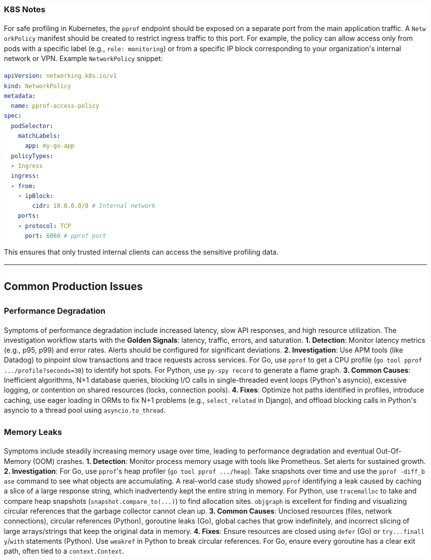 ### K8S Notes

For safe profiling in Kubernetes, the `pprof` endpoint should be exposed on a separate port from the main application traffic. A `NetworkPolicy` manifest should be created to restrict ingress traffic to this port. For example, the policy can allow access only from pods with a specific label (e.g., `role: monitoring`) or from a specific IP block corresponding to your organization's internal network or VPN. Example `NetworkPolicy` snippet:
```yaml
apiVersion: networking.k8s.io/v1
kind: NetworkPolicy
metadata:
  name: pprof-access-policy
spec:
  podSelector:
    matchLabels:
      app: my-go-app
  policyTypes:
  - Ingress
  ingress:
  - from:
    - ipBlock:
        cidr: 10.0.0.0/8 # Internal network
    ports:
    - protocol: TCP
      port: 6060 # pprof port
```
This ensures that only trusted internal clients can access the sensitive profiling data.

---

## Common Production Issues

### Performance Degradation

Symptoms of performance degradation include increased latency, slow API responses, and high resource utilization. The investigation workflow starts with the **Golden Signals**: latency, traffic, errors, and saturation. **1. Detection**: Monitor latency metrics (e.g., p95, p99) and error rates. Alerts should be configured for significant deviations. **2. Investigation**: Use APM tools (like Datadog) to pinpoint slow transactions and trace requests across services. For Go, use `pprof` to get a CPU profile (`go tool pprof .../profile?seconds=30`) to identify hot spots. For Python, use `py-spy record` to generate a flame graph. **3. Common Causes**: Inefficient algorithms, N+1 database queries, blocking I/O calls in single-threaded event loops (Python's asyncio), excessive logging, or contention on shared resources (locks, connection pools). **4. Fixes**: Optimize hot paths identified in profiles, introduce caching, use eager loading in ORMs to fix N+1 problems (e.g., `select_related` in Django), and offload blocking calls in Python's asyncio to a thread pool using `asyncio.to_thread`.

### Memory Leaks

Symptoms include steadily increasing memory usage over time, leading to performance degradation and eventual Out-Of-Memory (OOM) crashes. **1. Detection**: Monitor process memory usage with tools like Prometheus. Set alerts for sustained growth. **2. Investigation**: For Go, use `pprof`'s heap profiler (`go tool pprof .../heap`). Take snapshots over time and use the `pprof -diff_base` command to see what objects are accumulating. A real-world case study showed `pprof` identifying a leak caused by caching a slice of a large response string, which inadvertently kept the entire string in memory. For Python, use `tracemalloc` to take and compare heap snapshots (`snapshot.compare_to(...)`) to find allocation sites. `objgraph` is excellent for finding and visualizing circular references that the garbage collector cannot clean up. **3. Common Causes**: Unclosed resources (files, network connections), circular references (Python), goroutine leaks (Go), global caches that grow indefinitely, and incorrect slicing of large arrays/strings that keep the original data in memory. **4. Fixes**: Ensure resources are closed using `defer` (Go) or `try...finally`/`with` statements (Python). Use `weakref` in Python to break circular references. For Go, ensure every goroutine has a clear exit path, often tied to a `context.Context`.
